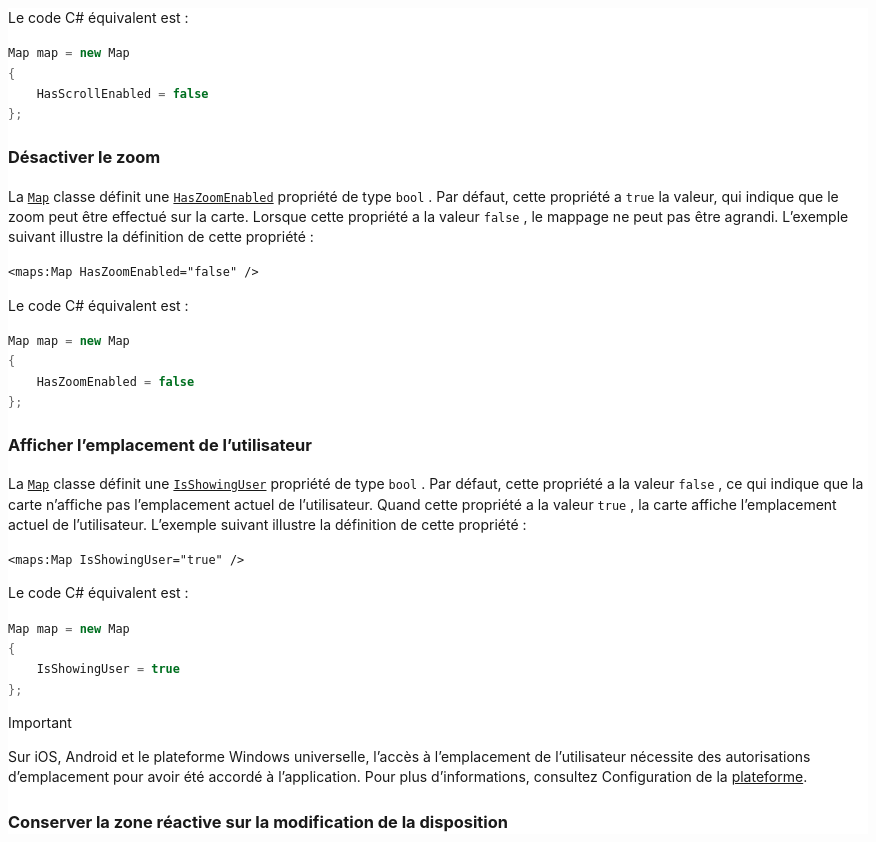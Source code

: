 Le code C# équivalent est :

```csharp
Map map = new Map
{
    HasScrollEnabled = false
};
```

### <a name="disable-zoom"></a>Désactiver le zoom

La [`Map`](xref:Xamarin.Forms.Maps.Map) classe définit une [`HasZoomEnabled`](xref:Xamarin.Forms.Maps.Map.HasZoomEnabled) propriété de type `bool` . Par défaut, cette propriété a `true` la valeur, qui indique que le zoom peut être effectué sur la carte. Lorsque cette propriété a la valeur `false` , le mappage ne peut pas être agrandi. L’exemple suivant illustre la définition de cette propriété :

```xaml
<maps:Map HasZoomEnabled="false" />
```

Le code C# équivalent est :

```csharp
Map map = new Map
{
    HasZoomEnabled = false
};
```

### <a name="show-the-users-location"></a>Afficher l’emplacement de l’utilisateur

La [`Map`](xref:Xamarin.Forms.Maps.Map) classe définit une [`IsShowingUser`](xref:Xamarin.Forms.Maps.Map.IsShowingUser) propriété de type `bool` . Par défaut, cette propriété a la valeur `false` , ce qui indique que la carte n’affiche pas l’emplacement actuel de l’utilisateur. Quand cette propriété a la valeur `true` , la carte affiche l’emplacement actuel de l’utilisateur. L’exemple suivant illustre la définition de cette propriété :

```xaml
<maps:Map IsShowingUser="true" />
```

Le code C# équivalent est :

```csharp
Map map = new Map
{
    IsShowingUser = true
};
```

> [!IMPORTANT]
> Sur iOS, Android et le plateforme Windows universelle, l’accès à l’emplacement de l’utilisateur nécessite des autorisations d’emplacement pour avoir été accordé à l’application. Pour plus d’informations, consultez Configuration de la [plateforme](setup.md#platform-configuration).

### <a name="maintain-map-region-on-layout-change"></a>Conserver la zone réactive sur la modification de la disposition
